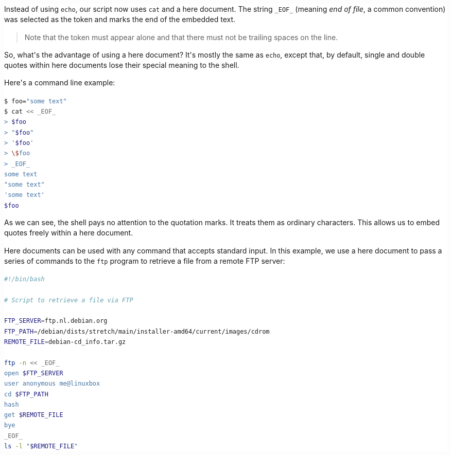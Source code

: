 ```bash
```

Instead of using `echo`, our script now uses `cat` and a here document.
The string `_EOF_` (meaning *end of file*, a common convention) was selected as the token
and marks the end of the embedded text.

> Note that the token must appear alone and that there must not be trailing spaces on the line.

So, what's the advantage of using a here document?
It's mostly the same as `echo`, except that, by default, single and double quotes within here documents
lose their special meaning to the shell.

Here's a command line example:

```bash
$ foo="some text"
$ cat << _EOF_
> $foo
> "$foo"
> '$foo'
> \$foo
> _EOF_
some text
"some text"
'some text'
$foo
```

As we can see, the shell pays no attention to the quotation marks.
It treats them as ordinary characters.
This allows us to embed quotes freely within a here document.

Here documents can be used with any command that accepts standard input.
In this example, we use a here document to pass a series of commands to the `ftp` program to retrieve a file from
a remote FTP server:

```bash
#!/bin/bash

# Script to retrieve a file via FTP

FTP_SERVER=ftp.nl.debian.org
FTP_PATH=/debian/dists/stretch/main/installer-amd64/current/images/cdrom
REMOTE_FILE=debian-cd_info.tar.gz

ftp -n << _EOF_
open $FTP_SERVER
user anonymous me@linuxbox
cd $FTP_PATH
hash
get $REMOTE_FILE
bye
_EOF_
ls -l "$REMOTE_FILE"
```

